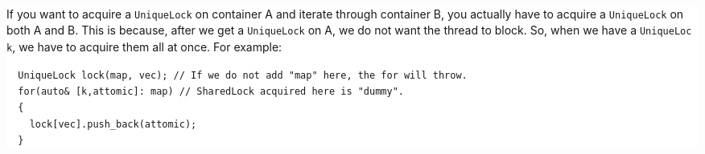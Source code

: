 If you want to acquire a `UniqueLock` on container A and iterate through container B,
you actually have to acquire a `UniqueLock` on both A and B.
This is because, after we get a `UniqueLock` on A, we do not want the thread to block.
So, when we have a `UniqueLock`, we have to acquire them all at once.
For example:
```c_cpp
  UniqueLock lock(map, vec); // If we do not add "map" here, the for will throw.
  for(auto& [k,attomic]: map) // SharedLock acquired here is "dummy".
  {
    lock[vec].push_back(attomic);
  }
```

